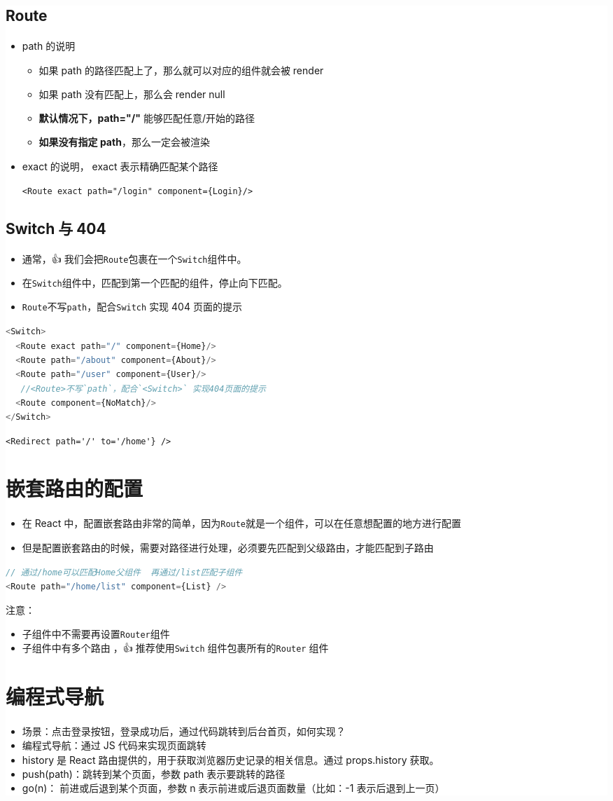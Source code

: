 ## Route

- path 的说明

  - 如果 path 的路径匹配上了，那么就可以对应的组件就会被 render

  - 如果 path 没有匹配上，那么会 render null

  - **默认情况下，path="/"** 能够匹配任意/开始的路径

  - **如果没有指定 path**，那么一定会被渲染

- exact 的说明， exact 表示精确匹配某个路径

  `<Route exact path="/login" component={Login}/>`

## Switch 与 404

- 通常，👍 我们会把`Route`包裹在一个`Switch`组件中。

- 在`Switch`组件中，匹配到第一个匹配的组件，停止向下匹配。
- `Route`不写`path`，配合`Switch` 实现 404 页面的提示

```js
<Switch>
  <Route exact path="/" component={Home}/>
  <Route path="/about" component={About}/>
  <Route path="/user" component={User}/>
   //<Route>不写`path`，配合`<Switch>` 实现404页面的提示
  <Route component={NoMatch}/>
</Switch>
```

```
<Redirect path='/' to='/home'} />
```

# 嵌套路由的配置

- 在 React 中，配置嵌套路由非常的简单，因为`Route`就是一个组件，可以在任意想配置的地方进行配置

- 但是配置嵌套路由的时候，需要对路径进行处理，必须要先匹配到父级路由，才能匹配到子路由

```js
// 通过/home可以匹配Home父组件  再通过/list匹配子组件
<Route path="/home/list" component={List} />
```

注意：

- 子组件中不需要再设置`Router`组件
- 子组件中有多个路由 ，👍 推荐使用`Switch` 组件包裹所有的`Router` 组件

# 编程式导航

- 场景：点击登录按钮，登录成功后，通过代码跳转到后台首页，如何实现？
- 编程式导航：通过 JS 代码来实现页面跳转
- history 是 React 路由提供的，用于获取浏览器历史记录的相关信息。通过 props.history 获取。
- push(path)：跳转到某个页面，参数 path 表示要跳转的路径
- go(n)： 前进或后退到某个页面，参数 n 表示前进或后退页面数量（比如：-1 表示后退到上一页）
